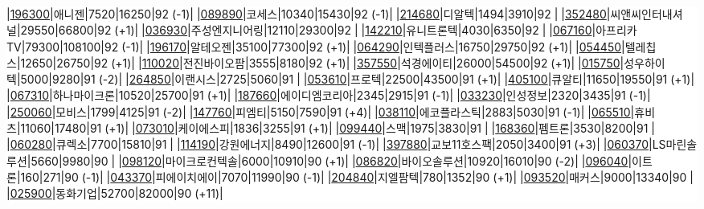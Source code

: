 |[196300](https://finance.daum.net/quotes/A196300)|애니젠|7520|16250|92 (-1)|
|[089890](https://finance.daum.net/quotes/A089890)|코세스|10340|15430|92 (-1)|
|[214680](https://finance.daum.net/quotes/A214680)|디알텍|1494|3910|92 |
|[352480](https://finance.daum.net/quotes/A352480)|씨앤씨인터내셔널|29550|66800|92 (+1)|
|[036930](https://finance.daum.net/quotes/A036930)|주성엔지니어링|12110|29300|92 |
|[142210](https://finance.daum.net/quotes/A142210)|유니트론텍|4030|6350|92 |
|[067160](https://finance.daum.net/quotes/A067160)|아프리카TV|79300|108100|92 (-1)|
|[196170](https://finance.daum.net/quotes/A196170)|알테오젠|35100|77300|92 (+1)|
|[064290](https://finance.daum.net/quotes/A064290)|인텍플러스|16750|29750|92 (+1)|
|[054450](https://finance.daum.net/quotes/A054450)|텔레칩스|12650|26750|92 (+1)|
|[110020](https://finance.daum.net/quotes/A110020)|전진바이오팜|3555|8180|92 (+1)|
|[357550](https://finance.daum.net/quotes/A357550)|석경에이티|26000|54500|92 (+1)|
|[015750](https://finance.daum.net/quotes/A015750)|성우하이텍|5000|9280|91 (-2)|
|[264850](https://finance.daum.net/quotes/A264850)|이랜시스|2725|5060|91 |
|[053610](https://finance.daum.net/quotes/A053610)|프로텍|22500|43500|91 (+1)|
|[405100](https://finance.daum.net/quotes/A405100)|큐알티|11650|19550|91 (+1)|
|[067310](https://finance.daum.net/quotes/A067310)|하나마이크론|10520|25700|91 (+1)|
|[187660](https://finance.daum.net/quotes/A187660)|에이디엠코리아|2345|2915|91 (-1)|
|[033230](https://finance.daum.net/quotes/A033230)|인성정보|2320|3435|91 (-1)|
|[250060](https://finance.daum.net/quotes/A250060)|모비스|1799|4125|91 (-2)|
|[147760](https://finance.daum.net/quotes/A147760)|피엠티|5150|7590|91 (+4)|
|[038110](https://finance.daum.net/quotes/A038110)|에코플라스틱|2883|5030|91 (-1)|
|[065510](https://finance.daum.net/quotes/A065510)|휴비츠|11060|17480|91 (+1)|
|[073010](https://finance.daum.net/quotes/A073010)|케이에스피|1836|3255|91 (+1)|
|[099440](https://finance.daum.net/quotes/A099440)|스맥|1975|3830|91 |
|[168360](https://finance.daum.net/quotes/A168360)|펨트론|3530|8200|91 |
|[060280](https://finance.daum.net/quotes/A060280)|큐렉소|7700|15810|91 |
|[114190](https://finance.daum.net/quotes/A114190)|강원에너지|8490|12600|91 (-1)|
|[397880](https://finance.daum.net/quotes/A397880)|교보11호스팩|2050|3400|91 (+3)|
|[060370](https://finance.daum.net/quotes/A060370)|LS마린솔루션|5660|9980|90 |
|[098120](https://finance.daum.net/quotes/A098120)|마이크로컨텍솔|6000|10910|90 (+1)|
|[086820](https://finance.daum.net/quotes/A086820)|바이오솔루션|10920|16010|90 (-2)|
|[096040](https://finance.daum.net/quotes/A096040)|이트론|160|271|90 (-1)|
|[043370](https://finance.daum.net/quotes/A043370)|피에이치에이|7070|11990|90 (-1)|
|[204840](https://finance.daum.net/quotes/A204840)|지엘팜텍|780|1352|90 (+1)|
|[093520](https://finance.daum.net/quotes/A093520)|매커스|9000|13340|90 |
|[025900](https://finance.daum.net/quotes/A025900)|동화기업|52700|82000|90 (+11)|